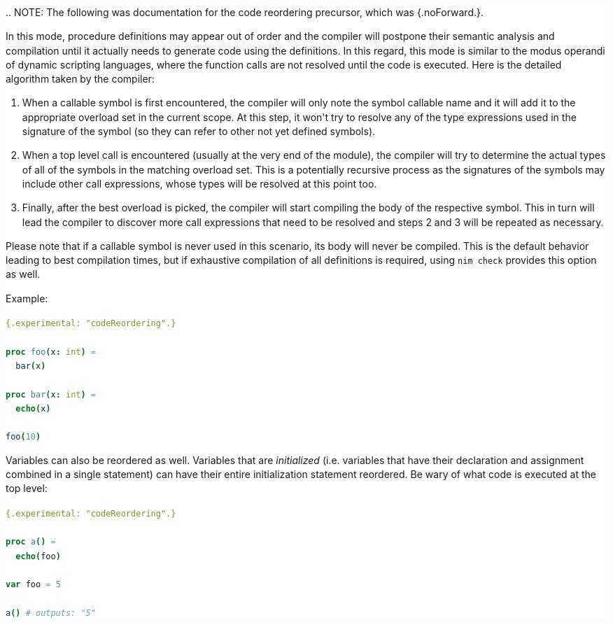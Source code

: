 ..
   NOTE: The following was documentation for the code reordering precursor,
   which was {.noForward.}.

   In this mode, procedure definitions may appear out of order and the compiler
   will postpone their semantic analysis and compilation until it actually needs
   to generate code using the definitions. In this regard, this mode is similar
   to the modus operandi of dynamic scripting languages, where the function
   calls are not resolved until the code is executed. Here is the detailed
   algorithm taken by the compiler:

   1. When a callable symbol is first encountered, the compiler will only note
   the symbol callable name and it will add it to the appropriate overload set
   in the current scope. At this step, it won't try to resolve any of the type
   expressions used in the signature of the symbol (so they can refer to other
   not yet defined symbols).

   2. When a top level call is encountered (usually at the very end of the
   module), the compiler will try to determine the actual types of all of the
   symbols in the matching overload set. This is a potentially recursive process
   as the signatures of the symbols may include other call expressions, whose
   types will be resolved at this point too.

   3. Finally, after the best overload is picked, the compiler will start
   compiling the body of the respective symbol. This in turn will lead the
   compiler to discover more call expressions that need to be resolved and steps
   2 and 3 will be repeated as necessary.

   Please note that if a callable symbol is never used in this scenario, its
   body will never be compiled. This is the default behavior leading to best
   compilation times, but if exhaustive compilation of all definitions is
   required, using `nim check` provides this option as well.

Example:

  ```nim
  {.experimental: "codeReordering".}

  proc foo(x: int) =
    bar(x)

  proc bar(x: int) =
    echo(x)

  foo(10)
  ```

Variables can also be reordered as well. Variables that are *initialized* (i.e.
variables that have their declaration and assignment combined in a single
statement) can have their entire initialization statement reordered. Be wary of
what code is executed at the top level:

  ```nim
  {.experimental: "codeReordering".}

  proc a() =
    echo(foo)

  var foo = 5

  a() # outputs: "5"
  ```
